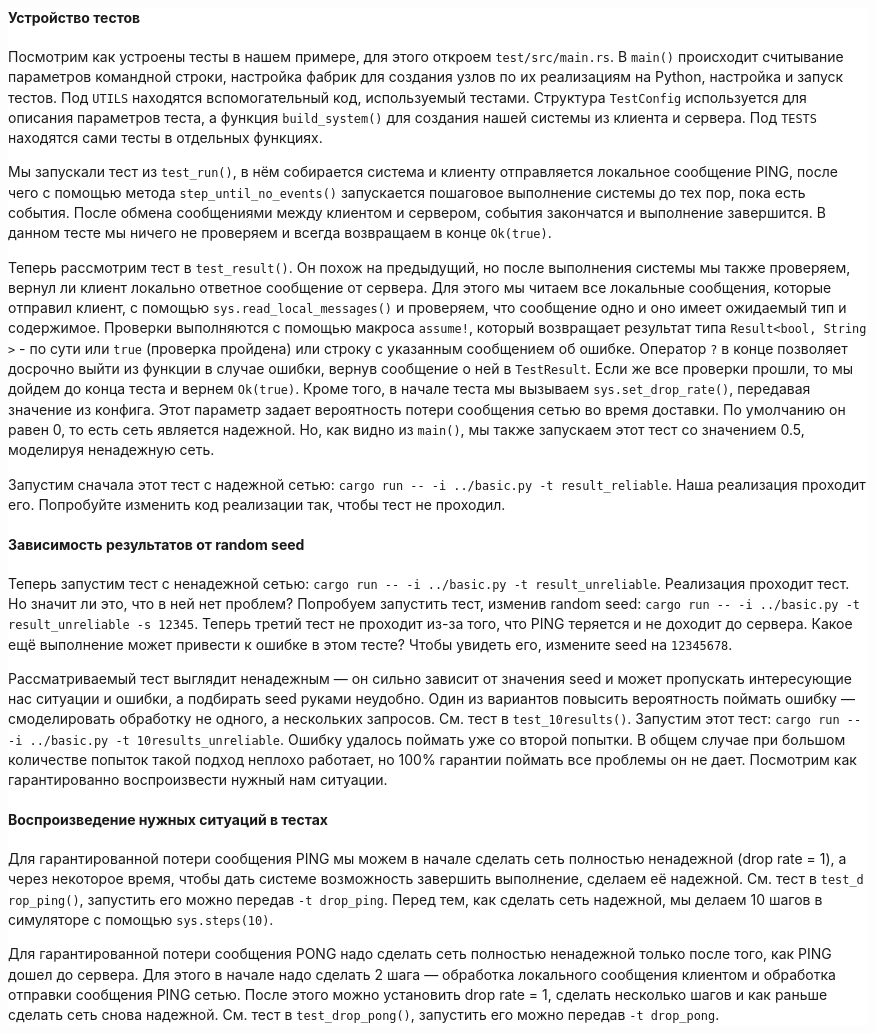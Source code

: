 #### Устройство тестов

Посмотрим как устроены тесты в нашем примере, для этого откроем `test/src/main.rs`. В `main()` происходит считывание параметров командной строки, настройка фабрик для создания узлов по их реализациям на Python, настройка и запуск тестов. Под `UTILS` находятся вспомогательный код, используемый тестами. Структура `TestConfig` используется для описания параметров теста, а функция `build_system()` для создания нашей системы из клиента и сервера. Под `TESTS` находятся сами тесты в отдельных функциях. 

Мы запускали тест из `test_run()`, в нём собирается система и клиенту отправляется локальное сообщение PING, после чего с помощью метода `step_until_no_events()` запускается пошаговое выполнение системы до тех пор, пока есть события. После обмена сообщениями между клиентом и сервером, события закончатся и выполнение завершится. В данном тесте мы ничего не проверяем и всегда возвращаем в конце `Ok(true)`.

Теперь рассмотрим тест в `test_result()`. Он похож на предыдущий, но после выполнения системы мы также проверяем, вернул ли клиент локально ответное сообщение от сервера. Для этого мы читаем все локальные сообщения, которые отправил клиент, с помощью `sys.read_local_messages()` и проверяем, что сообщение одно и оно имеет ожидаемый тип и содержимое. Проверки выполняются с помощью макроса `assume!`, который возвращает результат типа `Result<bool, String>` - по сути или `true` (проверка пройдена) или строку с указанным сообщением об ошибке. Оператор `?` в конце позволяет досрочно выйти из функции в случае ошибки, вернув сообщение о ней в `TestResult`. Если же все проверки прошли, то мы дойдем до конца теста и вернем `Ok(true)`. Кроме того, в начале теста мы вызываем `sys.set_drop_rate()`, передавая значение из конфига. Этот параметр задает вероятность потери сообщения сетью во время доставки. По умолчанию он равен 0, то есть сеть является надежной. Но, как видно из `main()`, мы также запускаем этот тест со значением 0.5, моделируя ненадежную сеть.

Запустим сначала этот тест с надежной сетью: `cargo run -- -i ../basic.py -t result_reliable`. Наша реализация проходит его. Попробуйте изменить код реализации так, чтобы тест не проходил.

#### Зависимость результатов от random seed

Теперь запустим тест с ненадежной сетью: `cargo run -- -i ../basic.py -t result_unreliable`. Реализация проходит тест. Но значит ли это, что в ней нет проблем? Попробуем запустить тест, изменив random seed: `cargo run -- -i ../basic.py -t result_unreliable -s 12345`. Теперь третий тест не проходит из-за того, что PING теряется и не доходит до сервера. Какое ещё выполнение может привести к ошибке в этом тесте? Чтобы увидеть его, измените seed на `12345678`.

Рассматриваемый тест выглядит ненадежным — он сильно зависит от значения seed и может пропускать интересующие нас ситуации и ошибки, а подбирать seed руками неудобно. Один из вариантов повысить вероятность поймать ошибку — смоделировать обработку не одного, а нескольких запросов. См. тест в `test_10results()`. Запустим этот тест: `cargo run -- -i ../basic.py -t 10results_unreliable`. Ошибку удалось поймать уже со второй попытки. В общем случае при большом количестве попыток такой подход неплохо работает, но 100% гарантии поймать все проблемы он не дает. Посмотрим как гарантированно воспроизвести нужный нам ситуации.

#### Воспроизведение нужных ситуаций в тестах

Для гарантированной потери сообщения PING мы можем в начале сделать сеть полностью ненадежной (drop rate = 1), а через некоторое время, чтобы дать системе возможность завершить выполнение, сделаем её надежной. См. тест в `test_drop_ping()`, запустить его можно передав `-t drop_ping`. Перед тем, как сделать сеть надежной, мы делаем 10 шагов в симуляторе с помощью `sys.steps(10)`.

Для гарантированной потери сообщения PONG надо сделать сеть полностью ненадежной только после того, как PING дошел до сервера. Для этого в начале надо сделать 2 шага — обработка локального сообщения клиентом и обработка отправки сообщения PING сетью. После этого можно установить drop rate = 1, сделать несколько шагов и как раньше сделать сеть снова надежной. См. тест в `test_drop_pong()`, запустить его можно передав `-t drop_pong`. 
